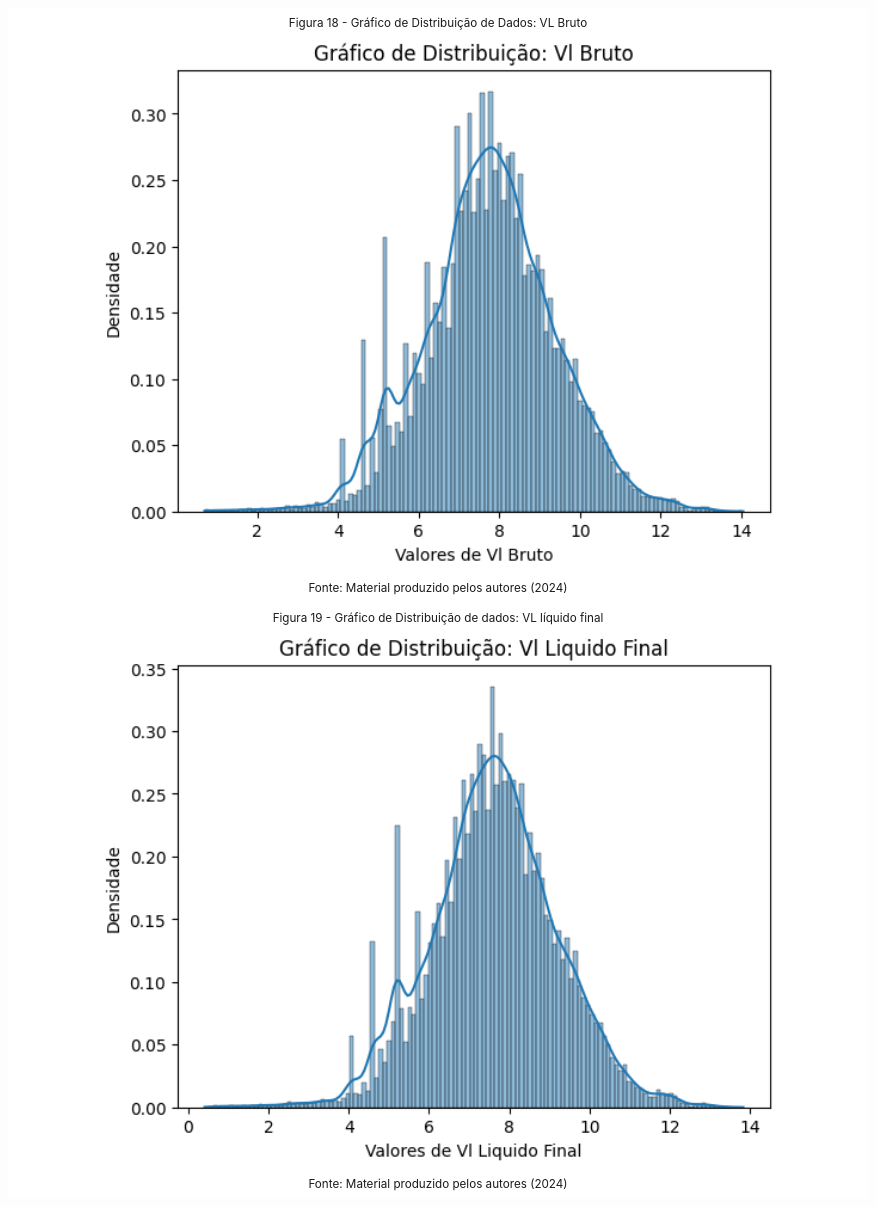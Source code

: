 
<div align="center">
<sub>Figura 18 - Gráfico de Distribuição de Dados: VL Bruto </sub><br>
<img src="/assets/vl_bruto.png" width="80%" ><br>
<sup>Fonte: Material produzido pelos autores (2024)</sup>
</div>


<div align="center">
<sub>Figura 19 - Gráfico de Distribuição de dados: VL líquido final </sub><br>
<img src="/assets/vl_liquido_final.png" width="80%" ><br>
<sup>Fonte: Material produzido pelos autores (2024)</sup>
</div>
